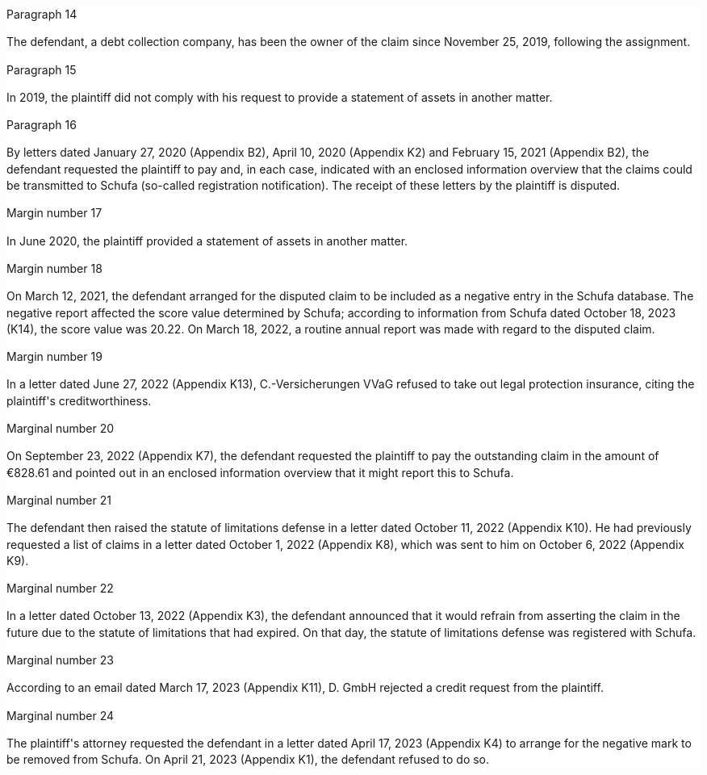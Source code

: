 Paragraph 14

The defendant, a debt collection company, has been the owner of the claim since November 25, 2019, following the assignment.

Paragraph 15

In 2019, the plaintiff did not comply with his request to provide a statement of assets in another matter.

Paragraph 16

By letters dated January 27, 2020 (Appendix B2), April 10, 2020 (Appendix K2) and February 15, 2021 (Appendix B2), the defendant requested the plaintiff to pay and, in each case, indicated with an enclosed information overview that the claims could be transmitted to Schufa (so-called registration notification). The receipt of these letters by the plaintiff is disputed.

Margin number 17

In June 2020, the plaintiff provided a statement of assets in another matter.

Margin number 18

On March 12, 2021, the defendant arranged for the disputed claim to be included as a negative entry in the Schufa database. The negative report affected the score value determined by Schufa; according to information from Schufa dated October 18, 2023 (K14), the score value was 20.22. On March 18, 2022, a routine annual report was made with regard to the disputed claim.

Margin number 19

In a letter dated June 27, 2022 (Appendix K13), C.-Versicherungen VVaG refused to take out legal protection insurance, citing the plaintiff's creditworthiness.

Marginal number 20

On September 23, 2022 (Appendix K7), the defendant requested the plaintiff to pay the outstanding claim in the amount of €828.61 and pointed out in an enclosed information overview that it might report this to Schufa.

Marginal number 21

The defendant then raised the statute of limitations defense in a letter dated October 11, 2022 (Appendix K10). He had previously requested a list of claims in a letter dated October 1, 2022 (Appendix K8), which was sent to him on October 6, 2022 (Appendix K9).

Marginal number 22

In a letter dated October 13, 2022 (Appendix K3), the defendant announced that it would refrain from asserting the claim in the future due to the statute of limitations that had expired. On that day, the statute of limitations defense was registered with Schufa.

Marginal number 23

According to an email dated March 17, 2023 (Appendix K11), D. GmbH rejected a credit request from the plaintiff.

Marginal number 24

The plaintiff's attorney requested the defendant in a letter dated April 17, 2023 (Appendix K4) to arrange for the negative mark to be removed from Schufa. On April 21, 2023 (Appendix K1), the defendant refused to do so.
